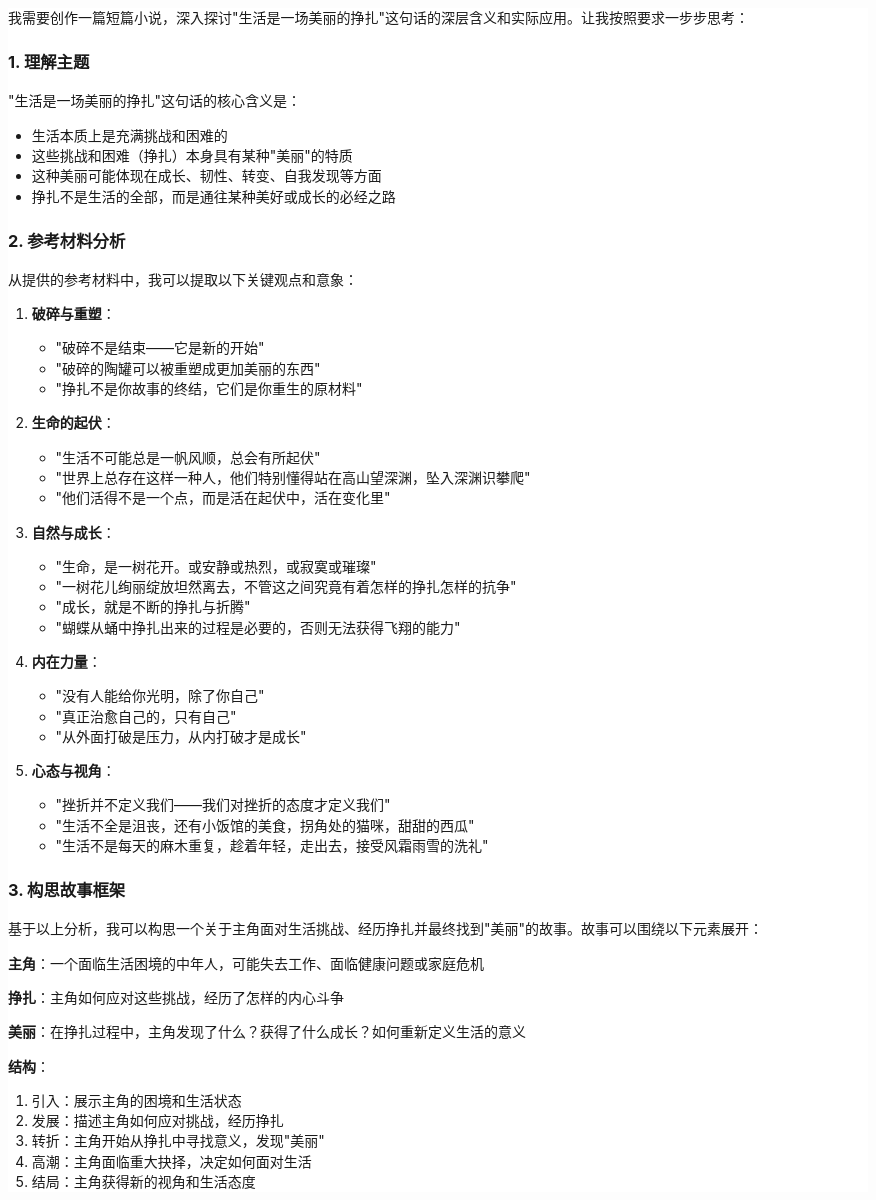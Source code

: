 <ReasoningChainRenderer>

我需要创作一篇短篇小说，深入探讨"生活是一场美丽的挣扎"这句话的深层含义和实际应用。让我按照要求一步步思考：

### 1. 理解主题

"生活是一场美丽的挣扎"这句话的核心含义是：
- 生活本质上是充满挑战和困难的
- 这些挑战和困难（挣扎）本身具有某种"美丽"的特质
- 这种美丽可能体现在成长、韧性、转变、自我发现等方面
- 挣扎不是生活的全部，而是通往某种美好或成长的必经之路

### 2. 参考材料分析

从提供的参考材料中，我可以提取以下关键观点和意象：

1. **破碎与重塑**：
   - "破碎不是结束——它是新的开始"
   - "破碎的陶罐可以被重塑成更加美丽的东西"
   - "挣扎不是你故事的终结，它们是你重生的原材料"

2. **生命的起伏**：
   - "生活不可能总是一帆风顺，总会有所起伏"
   - "世界上总存在这样一种人，他们特别懂得站在高山望深渊，坠入深渊识攀爬"
   - "他们活得不是一个点，而是活在起伏中，活在变化里"

3. **自然与成长**：
   - "生命，是一树花开。或安静或热烈，或寂寞或璀璨"
   - "一树花儿绚丽绽放坦然离去，不管这之间究竟有着怎样的挣扎怎样的抗争"
   - "成长，就是不断的挣扎与折腾"
   - "蝴蝶从蛹中挣扎出来的过程是必要的，否则无法获得飞翔的能力"

4. **内在力量**：
   - "没有人能给你光明，除了你自己"
   - "真正治愈自己的，只有自己"
   - "从外面打破是压力，从内打破才是成长"

5. **心态与视角**：
   - "挫折并不定义我们——我们对挫折的态度才定义我们"
   - "生活不全是沮丧，还有小饭馆的美食，拐角处的猫咪，甜甜的西瓜"
   - "生活不是每天的麻木重复，趁着年轻，走出去，接受风霜雨雪的洗礼"

### 3. 构思故事框架

基于以上分析，我可以构思一个关于主角面对生活挑战、经历挣扎并最终找到"美丽"的故事。故事可以围绕以下元素展开：

**主角**：一个面临生活困境的中年人，可能失去工作、面临健康问题或家庭危机

**挣扎**：主角如何应对这些挑战，经历了怎样的内心斗争

**美丽**：在挣扎过程中，主角发现了什么？获得了什么成长？如何重新定义生活的意义

**结构**：
1. 引入：展示主角的困境和生活状态
2. 发展：描述主角如何应对挑战，经历挣扎
3. 转折：主角开始从挣扎中寻找意义，发现"美丽"
4. 高潮：主角面临重大抉择，决定如何面对生活
5. 结局：主角获得新的视角和生活态度
